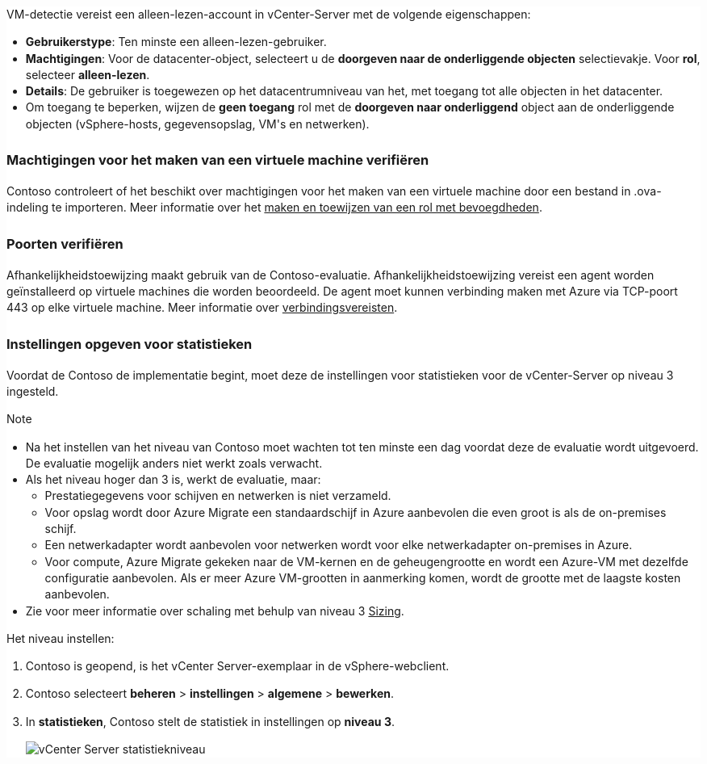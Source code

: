VM-detectie vereist een alleen-lezen-account in vCenter-Server met de volgende eigenschappen:

- **Gebruikerstype**: Ten minste een alleen-lezen-gebruiker.
- **Machtigingen**: Voor de datacenter-object, selecteert u de **doorgeven naar de onderliggende objecten** selectievakje. Voor **rol**, selecteer **alleen-lezen**.
- **Details**: De gebruiker is toegewezen op het datacentrumniveau van het, met toegang tot alle objecten in het datacenter.
- Om toegang te beperken, wijzen de **geen toegang** rol met de **doorgeven naar onderliggend** object aan de onderliggende objecten (vSphere-hosts, gegevensopslag, VM's en netwerken).

### <a name="verify-permissions-to-create-a-vm"></a>Machtigingen voor het maken van een virtuele machine verifiëren

Contoso controleert of het beschikt over machtigingen voor het maken van een virtuele machine door een bestand in .ova-indeling te importeren. Meer informatie over het [maken en toewijzen van een rol met bevoegdheden](https://kb.vmware.com/s/article/1023189?other.KM_Utility.getArticleLanguage=1&r=2&other.KM_Utility.getArticleData=1&other.KM_Utility.getArticle=1&ui-comm-runtime-components-aura-components-siteforce-qb.Quarterback.validateRoute=1&other.KM_Utility.getGUser=1).

### <a name="verify-ports"></a>Poorten verifiëren

Afhankelijkheidstoewijzing maakt gebruik van de Contoso-evaluatie. Afhankelijkheidstoewijzing vereist een agent worden geïnstalleerd op virtuele machines die worden beoordeeld. De agent moet kunnen verbinding maken met Azure via TCP-poort 443 op elke virtuele machine. Meer informatie over [verbindingsvereisten](https://docs.microsoft.com/azure/log-analytics/log-analytics-concept-hybrid).

### <a name="set-statistics-settings"></a>Instellingen opgeven voor statistieken

Voordat de Contoso de implementatie begint, moet deze de instellingen voor statistieken voor de vCenter-Server op niveau 3 ingesteld.

> [!NOTE]
> - Na het instellen van het niveau van Contoso moet wachten tot ten minste een dag voordat deze de evaluatie wordt uitgevoerd. De evaluatie mogelijk anders niet werkt zoals verwacht.
> - Als het niveau hoger dan 3 is, werkt de evaluatie, maar:
>    - Prestatiegegevens voor schijven en netwerken is niet verzameld.
>    - Voor opslag wordt door Azure Migrate een standaardschijf in Azure aanbevolen die even groot is als de on-premises schijf.
>    - Een netwerkadapter wordt aanbevolen voor netwerken wordt voor elke netwerkadapter on-premises in Azure.
>    - Voor compute, Azure Migrate gekeken naar de VM-kernen en de geheugengrootte en wordt een Azure-VM met dezelfde configuratie aanbevolen. Als er meer Azure VM-grootten in aanmerking komen, wordt de grootte met de laagste kosten aanbevolen.
> - Zie voor meer informatie over schaling met behulp van niveau 3 [Sizing](https://docs.microsoft.com/azure/migrate/concepts-assessment-calculation#sizing).

Het niveau instellen:

1. Contoso is geopend, is het vCenter Server-exemplaar in de vSphere-webclient.
2. Contoso selecteert **beheren** > **instellingen** > **algemene** > **bewerken**.
3. In **statistieken**, Contoso stelt de statistiek in instellingen op **niveau 3**.

    ![vCenter Server statistiekniveau](./media/contoso-migration-assessment/vcenter-statistics-level.png)
